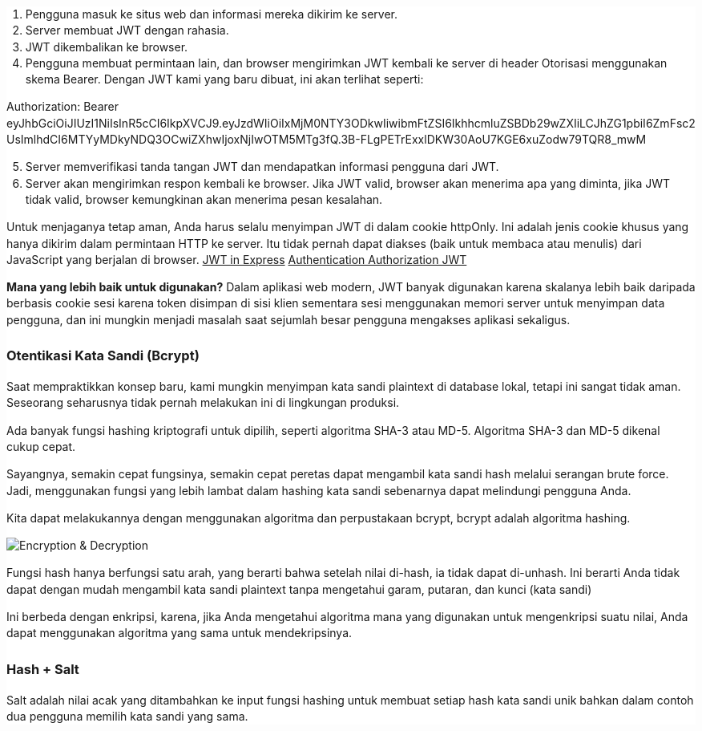 1. Pengguna masuk ke situs web dan informasi mereka dikirim ke server.
2. Server membuat JWT dengan rahasia.
3. JWT dikembalikan ke browser.
4. Pengguna membuat permintaan lain, dan browser mengirimkan JWT kembali ke server di header Otorisasi menggunakan skema Bearer.
   Dengan JWT kami yang baru dibuat, ini akan terlihat seperti:

Authorization: Bearer eyJhbGciOiJIUzI1NiIsInR5cCI6IkpXVCJ9.eyJzdWIiOiIxMjM0NTY3ODkwIiwibmFtZSI6IkhhcmluZSBDb29wZXIiLCJhZG1pbiI6ZmFsc2UsImlhdCI6MTYyMDkyNDQ3OCwiZXhwIjoxNjIwOTM5MTg3fQ.3B-FLgPETrExxlDKW30AoU7KGE6xuZodw79TQR8_mwM

5. Server memverifikasi tanda tangan JWT dan mendapatkan informasi pengguna dari JWT.
6. Server akan mengirimkan respon kembali ke browser. Jika JWT valid, browser akan menerima apa yang diminta, jika JWT tidak valid, browser kemungkinan akan menerima pesan kesalahan.

Untuk menjaganya tetap aman, Anda harus selalu menyimpan JWT di dalam cookie httpOnly. Ini adalah jenis cookie khusus yang hanya dikirim dalam permintaan HTTP ke server. Itu tidak pernah dapat diakses (baik untuk membaca atau menulis) dari JavaScript yang berjalan di browser.
[JWT in Express](https://www.digitalocean.com/community/tutorials/nodejs-jwt-expressjs)
[Authentication Authorization JWT](https://stackabuse.com/authentication-and-authorization-with-jwts-in-express-js/)

**Mana yang lebih baik untuk digunakan?**
Dalam aplikasi web modern, JWT banyak digunakan karena skalanya lebih baik daripada berbasis cookie sesi karena token disimpan di sisi klien sementara sesi menggunakan memori server untuk menyimpan data pengguna, dan ini mungkin menjadi masalah saat sejumlah besar pengguna mengakses aplikasi sekaligus.

### Otentikasi Kata Sandi (Bcrypt)

Saat mempraktikkan konsep baru, kami mungkin menyimpan kata sandi plaintext di database lokal, tetapi ini sangat tidak aman. Seseorang seharusnya tidak pernah melakukan ini di lingkungan produksi.

Ada banyak fungsi hashing kriptografi untuk dipilih, seperti algoritma SHA-3 atau MD-5. Algoritma SHA-3 dan MD-5 dikenal cukup cepat.

Sayangnya, semakin cepat fungsinya, semakin cepat peretas dapat mengambil kata sandi hash melalui serangan brute force. Jadi, menggunakan fungsi yang lebih lambat dalam hashing kata sandi sebenarnya dapat melindungi pengguna Anda.

Kita dapat melakukannya dengan menggunakan algoritma dan perpustakaan bcrypt, bcrypt adalah algoritma hashing.

![Encryption & Decryption](https://devx.blog/uploads/network/encryptionvshashing.png)

Fungsi hash hanya berfungsi satu arah, yang berarti bahwa setelah nilai di-hash, ia tidak dapat di-unhash. Ini berarti Anda tidak dapat dengan mudah mengambil kata sandi plaintext tanpa mengetahui garam, putaran, dan kunci (kata sandi)

Ini berbeda dengan enkripsi, karena, jika Anda mengetahui algoritma mana yang digunakan untuk mengenkripsi suatu nilai, Anda dapat menggunakan algoritma yang sama untuk mendekripsinya.

### Hash + Salt

Salt adalah nilai acak yang ditambahkan ke input fungsi hashing untuk membuat setiap hash kata sandi unik bahkan dalam contoh dua pengguna memilih kata sandi yang sama.
